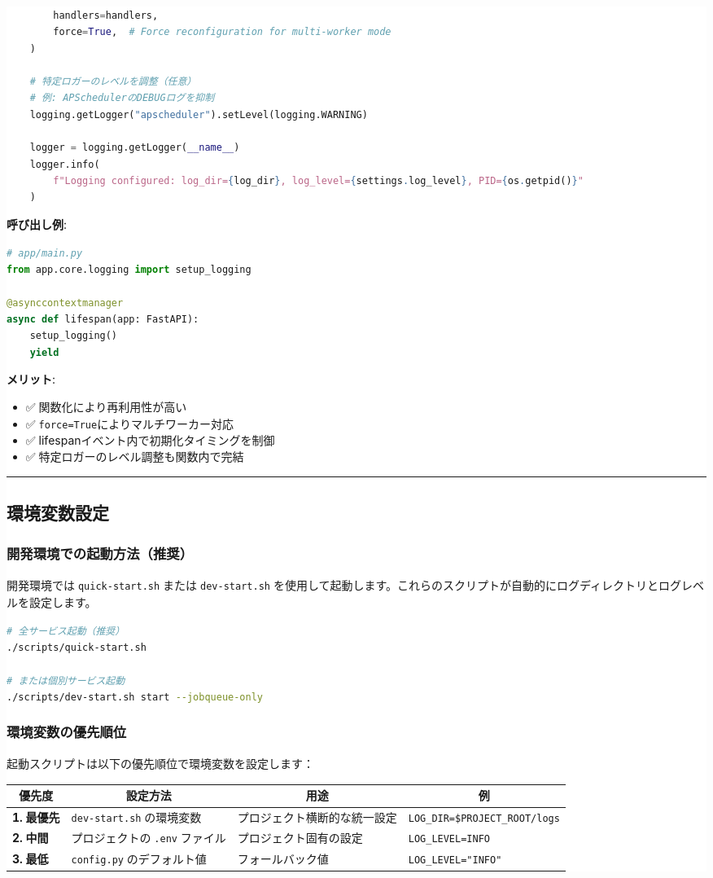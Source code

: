 ```python
        handlers=handlers,
        force=True,  # Force reconfiguration for multi-worker mode
    )

    # 特定ロガーのレベルを調整（任意）
    # 例: APSchedulerのDEBUGログを抑制
    logging.getLogger("apscheduler").setLevel(logging.WARNING)

    logger = logging.getLogger(__name__)
    logger.info(
        f"Logging configured: log_dir={log_dir}, log_level={settings.log_level}, PID={os.getpid()}"
    )
```

**呼び出し例**:
```python
# app/main.py
from app.core.logging import setup_logging

@asynccontextmanager
async def lifespan(app: FastAPI):
    setup_logging()
    yield
```

**メリット**:
- ✅ 関数化により再利用性が高い
- ✅ `force=True`によりマルチワーカー対応
- ✅ lifespanイベント内で初期化タイミングを制御
- ✅ 特定ロガーのレベル調整も関数内で完結

---

## 環境変数設定

### **開発環境での起動方法（推奨）**

開発環境では `quick-start.sh` または `dev-start.sh` を使用して起動します。これらのスクリプトが自動的にログディレクトリとログレベルを設定します。

```bash
# 全サービス起動（推奨）
./scripts/quick-start.sh

# または個別サービス起動
./scripts/dev-start.sh start --jobqueue-only
```

### **環境変数の優先順位**

起動スクリプトは以下の優先順位で環境変数を設定します：

| 優先度 | 設定方法 | 用途 | 例 |
|-------|---------|------|-----|
| **1. 最優先** | `dev-start.sh` の環境変数 | プロジェクト横断的な統一設定 | `LOG_DIR=$PROJECT_ROOT/logs` |
| **2. 中間** | プロジェクトの `.env` ファイル | プロジェクト固有の設定 | `LOG_LEVEL=INFO` |
| **3. 最低** | `config.py` のデフォルト値 | フォールバック値 | `LOG_LEVEL="INFO"` |
